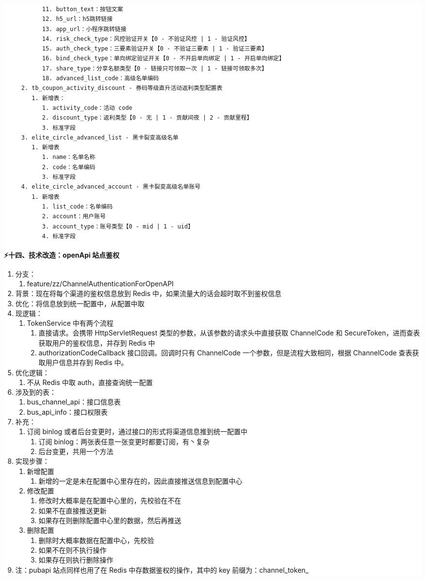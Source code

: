                11. button_text：按钮文案
               12. h5_url：h5跳转链接
               13. app_url：小程序跳转链接
               14. risk_check_type：风控验证开关【0 - 不验证风控 | 1 - 验证风控】
               15. auth_check_type：三要素验证开关【0 - 不验证三要素 | 1 - 验证三要素】
               16. bind_check_type：单向绑定验证开关【0 - 不开启单向绑定 | 1 - 开启单向绑定】
               17. share_type：分享名额类型【0 - 链接只可领取一次 | 1 - 链接可领取多次】
               18. advanced_list_code：高级名单编码
         2. tb_coupon_activity_discount - 券码等级直升活动返利类型配置表
            1. 新增表：
               1. activity_code：活动 code
               2. discount_type：返利类型【0 - 无 | 1 - 贡献间夜 | 2 - 贡献里程】
               3. 标准字段
         3. elite_circle_advanced_list - 黑卡裂变高级名单
            1. 新增表
               1. name：名单名称
               2. code：名单编码
               3. 标准字段
         4. elite_circle_advanced_account - 黑卡裂变高级名单账号
            1. 新增表
               1. list_code：名单编码
               2. account：用户账号
               3. account_type：账号类型【0 - mid | 1 - uid】
               4. 标准字段



#### :zap:十四、技术改造：openApi 站点鉴权

1. 分支：
   1. feature/zz/ChannelAuthenticationForOpenAPI
2. 背景：现在将每个渠道的鉴权信息放到 Redis 中，如果流量大的话会超时取不到鉴权信息
3. 优化：将信息放到统一配置中，从配置中取
4. 现逻辑：
   1. TokenService 中有两个流程
      1. 直接请求。会携带 HttpServletRequest 类型的参数，从该参数的请求头中直接获取 ChannelCode 和 SecureToken，进而查表获取用户的鉴权信息，并存到 Redis 中
      2. authorizationCodeCallback 接口回调。回调时只有 ChannelCode 一个参数，但是流程大致相同，根据 ChannelCode 查表获取用户信息并存到 Redis 中。
5. 优化逻辑：
   1. 不从 Redis 中取 auth，直接查询统一配置
6. 涉及到的表：
   1. bus_channel_api：接口信息表
   2. bus_api_info：接口权限表
7. 补充：
   1. 订阅 binlog 或者后台变更时，通过接口的形式将渠道信息推到统一配置中
      1. 订阅 binlog：两张表任意一张变更时都要订阅，有丶复杂
      2. 后台变更，共用一个方法
8. 实现步骤：
   1. 新增配置
      1. 新增的一定是未在配置中心里存在的，因此直接推送信息到配置中心
   2. 修改配置
      1. 修改时大概率是在配置中心里的，先校验在不在
      2. 如果不在直接推送更新
      3. 如果存在则删除配置中心里的数据，然后再推送
   3. 删除配置
      1. 删除时大概率数据在配置中心，先校验
      2. 如果不在则不执行操作
      3. 如果存在则执行删除操作
9. 注：pubapi 站点同样也用了在 Redis 中存数据鉴权的操作，其中的 key 前缀为：channel_token_
